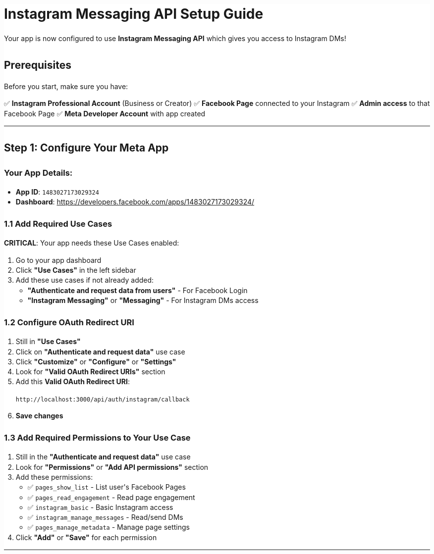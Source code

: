 # Instagram Messaging API Setup Guide

Your app is now configured to use **Instagram Messaging API** which gives you access to Instagram DMs!

## Prerequisites

Before you start, make sure you have:

✅ **Instagram Professional Account** (Business or Creator)
✅ **Facebook Page** connected to your Instagram
✅ **Admin access** to that Facebook Page
✅ **Meta Developer Account** with app created

---

## Step 1: Configure Your Meta App

### Your App Details:
- **App ID**: `1483027173029324`
- **Dashboard**: https://developers.facebook.com/apps/1483027173029324/

### 1.1 Add Required Use Cases

**CRITICAL**: Your app needs these Use Cases enabled:

1. Go to your app dashboard
2. Click **"Use Cases"** in the left sidebar
3. Add these use cases if not already added:
   - **"Authenticate and request data from users"** - For Facebook Login
   - **"Instagram Messaging"** or **"Messaging"** - For Instagram DMs access

### 1.2 Configure OAuth Redirect URI

1. Still in **"Use Cases"**
2. Click on **"Authenticate and request data"** use case
3. Click **"Customize"** or **"Configure"** or **"Settings"**
4. Look for **"Valid OAuth Redirect URIs"** section
5. Add this **Valid OAuth Redirect URI**:
   ```
   http://localhost:3000/api/auth/instagram/callback
   ```
6. **Save changes**

### 1.3 Add Required Permissions to Your Use Case

1. Still in the **"Authenticate and request data"** use case
2. Look for **"Permissions"** or **"Add API permissions"** section
3. Add these permissions:
   - ✅ `pages_show_list` - List user's Facebook Pages
   - ✅ `pages_read_engagement` - Read page engagement
   - ✅ `instagram_basic` - Basic Instagram access
   - ✅ `instagram_manage_messages` - Read/send DMs
   - ✅ `pages_manage_metadata` - Manage page settings
4. Click **"Add"** or **"Save"** for each permission

---